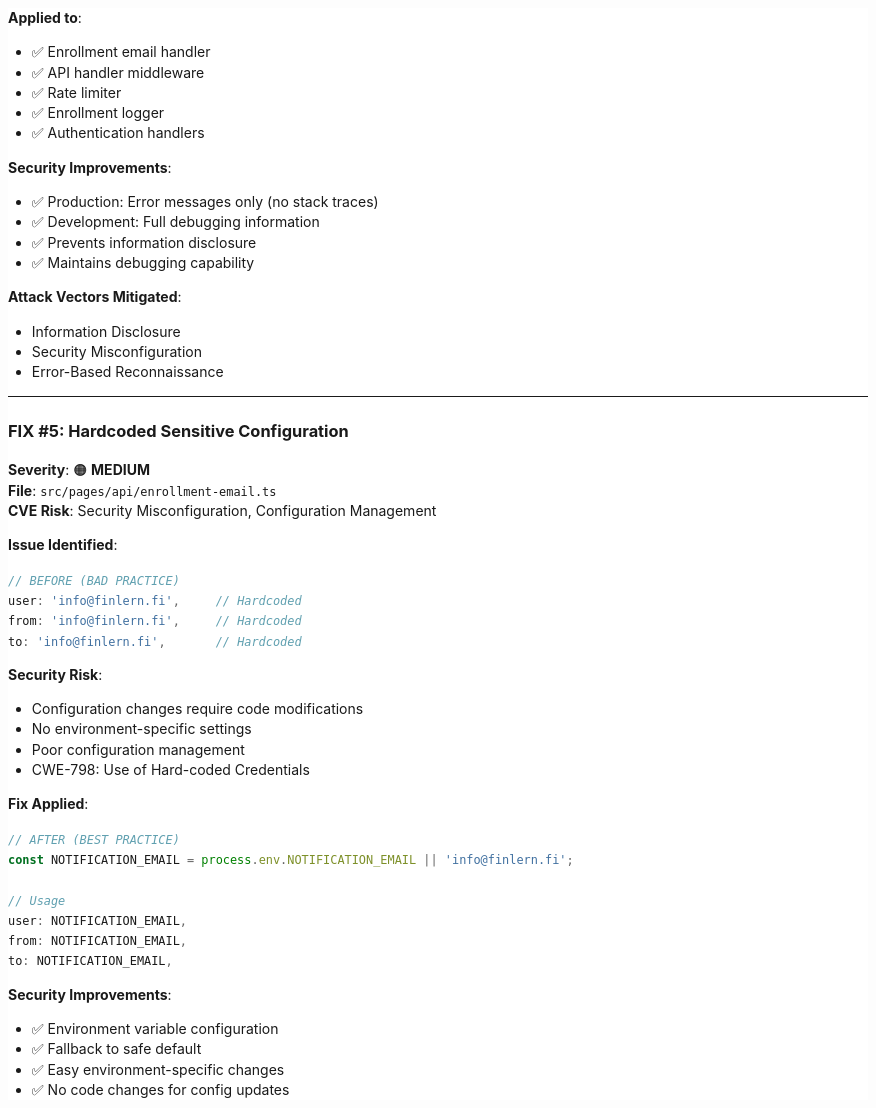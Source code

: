 **Applied to**:
- ✅ Enrollment email handler
- ✅ API handler middleware
- ✅ Rate limiter
- ✅ Enrollment logger
- ✅ Authentication handlers

**Security Improvements**:
- ✅ Production: Error messages only (no stack traces)
- ✅ Development: Full debugging information
- ✅ Prevents information disclosure
- ✅ Maintains debugging capability

**Attack Vectors Mitigated**:
- Information Disclosure
- Security Misconfiguration
- Error-Based Reconnaissance

---

### **FIX #5: Hardcoded Sensitive Configuration**

**Severity**: 🟠 **MEDIUM**  
**File**: `src/pages/api/enrollment-email.ts`  
**CVE Risk**: Security Misconfiguration, Configuration Management

**Issue Identified**:
```typescript
// BEFORE (BAD PRACTICE)
user: 'info@finlern.fi',     // Hardcoded
from: 'info@finlern.fi',     // Hardcoded
to: 'info@finlern.fi',       // Hardcoded
```

**Security Risk**:
- Configuration changes require code modifications
- No environment-specific settings
- Poor configuration management
- CWE-798: Use of Hard-coded Credentials

**Fix Applied**:
```typescript
// AFTER (BEST PRACTICE)
const NOTIFICATION_EMAIL = process.env.NOTIFICATION_EMAIL || 'info@finlern.fi';

// Usage
user: NOTIFICATION_EMAIL,
from: NOTIFICATION_EMAIL,
to: NOTIFICATION_EMAIL,
```

**Security Improvements**:
- ✅ Environment variable configuration
- ✅ Fallback to safe default
- ✅ Easy environment-specific changes
- ✅ No code changes for config updates
